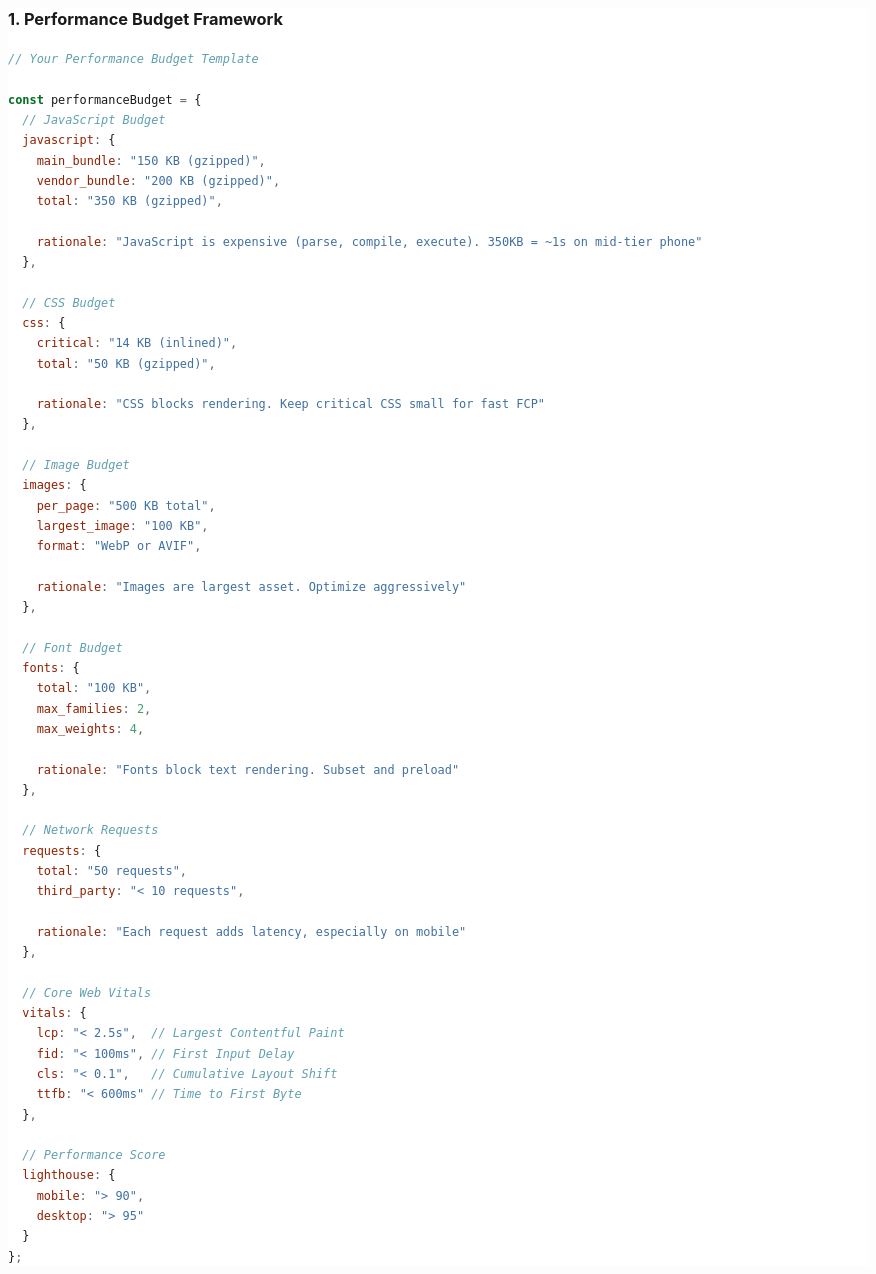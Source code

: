 ### 1. Performance Budget Framework

```javascript
// Your Performance Budget Template

const performanceBudget = {
  // JavaScript Budget
  javascript: {
    main_bundle: "150 KB (gzipped)",
    vendor_bundle: "200 KB (gzipped)",
    total: "350 KB (gzipped)",
    
    rationale: "JavaScript is expensive (parse, compile, execute). 350KB = ~1s on mid-tier phone"
  },
  
  // CSS Budget
  css: {
    critical: "14 KB (inlined)",
    total: "50 KB (gzipped)",
    
    rationale: "CSS blocks rendering. Keep critical CSS small for fast FCP"
  },
  
  // Image Budget
  images: {
    per_page: "500 KB total",
    largest_image: "100 KB",
    format: "WebP or AVIF",
    
    rationale: "Images are largest asset. Optimize aggressively"
  },
  
  // Font Budget
  fonts: {
    total: "100 KB",
    max_families: 2,
    max_weights: 4,
    
    rationale: "Fonts block text rendering. Subset and preload"
  },
  
  // Network Requests
  requests: {
    total: "50 requests",
    third_party: "< 10 requests",
    
    rationale: "Each request adds latency, especially on mobile"
  },
  
  // Core Web Vitals
  vitals: {
    lcp: "< 2.5s",  // Largest Contentful Paint
    fid: "< 100ms", // First Input Delay
    cls: "< 0.1",   // Cumulative Layout Shift
    ttfb: "< 600ms" // Time to First Byte
  },
  
  // Performance Score
  lighthouse: {
    mobile: "> 90",
    desktop: "> 95"
  }
};
```